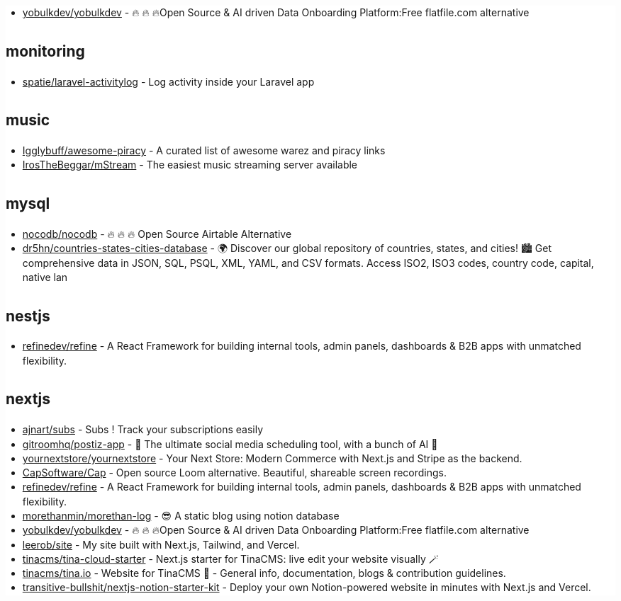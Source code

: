 - [yobulkdev/yobulkdev](https://github.com/yobulkdev/yobulkdev) - 🔥 🔥 🔥Open Source & AI driven Data Onboarding Platform:Free flatfile.com alternative

## monitoring 

- [spatie/laravel-activitylog](https://github.com/spatie/laravel-activitylog) - Log activity inside your Laravel app

## music 

- [Igglybuff/awesome-piracy](https://github.com/Igglybuff/awesome-piracy) - A curated list of awesome warez and piracy links
- [IrosTheBeggar/mStream](https://github.com/IrosTheBeggar/mStream) - The easiest music streaming server available

## mysql 

- [nocodb/nocodb](https://github.com/nocodb/nocodb) - 🔥 🔥 🔥 Open Source Airtable Alternative
- [dr5hn/countries-states-cities-database](https://github.com/dr5hn/countries-states-cities-database) - 🌍 Discover our global repository of countries, states, and cities!  🏙️ Get comprehensive data in JSON, SQL, PSQL, XML, YAML, and CSV formats. Access ISO2, ISO3 codes, country code, capital, native lan

## nestjs 

- [refinedev/refine](https://github.com/refinedev/refine) - A React Framework for building  internal tools, admin panels, dashboards & B2B apps with unmatched flexibility.

## nextjs 

- [ajnart/subs](https://github.com/ajnart/subs) - Subs ! Track your subscriptions easily
- [gitroomhq/postiz-app](https://github.com/gitroomhq/postiz-app) - 📨 The ultimate social media scheduling tool, with a bunch of AI  🤖
- [yournextstore/yournextstore](https://github.com/yournextstore/yournextstore) - Your Next Store: Modern Commerce with Next.js and Stripe as the backend.
- [CapSoftware/Cap](https://github.com/CapSoftware/Cap) - Open source Loom alternative. Beautiful, shareable screen recordings.
- [refinedev/refine](https://github.com/refinedev/refine) - A React Framework for building  internal tools, admin panels, dashboards & B2B apps with unmatched flexibility.
- [morethanmin/morethan-log](https://github.com/morethanmin/morethan-log) - 😎 A static blog using notion database
- [yobulkdev/yobulkdev](https://github.com/yobulkdev/yobulkdev) - 🔥 🔥 🔥Open Source & AI driven Data Onboarding Platform:Free flatfile.com alternative
- [leerob/site](https://github.com/leerob/site) - My site built with Next.js, Tailwind, and Vercel.
- [tinacms/tina-cloud-starter](https://github.com/tinacms/tina-cloud-starter) - Next.js starter for TinaCMS: live edit your website visually  🪄
- [tinacms/tina.io](https://github.com/tinacms/tina.io) - Website for TinaCMS 🦙 - General info, documentation, blogs & contribution guidelines.
- [transitive-bullshit/nextjs-notion-starter-kit](https://github.com/transitive-bullshit/nextjs-notion-starter-kit) - Deploy your own Notion-powered website in minutes with Next.js and Vercel.
